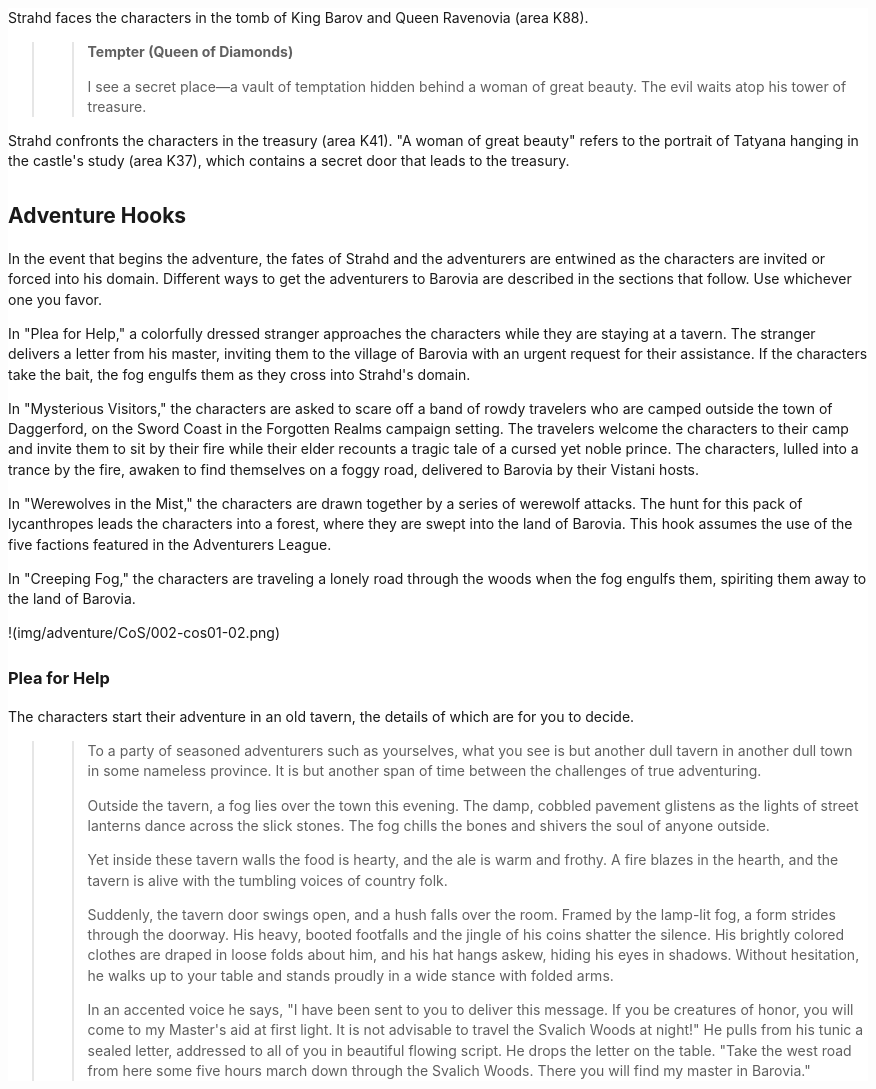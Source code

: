 Strahd faces the characters in the tomb of King Barov and Queen Ravenovia (area K88).

>>**Tempter (Queen of Diamonds)**
>>
>>I see a secret place—a vault of temptation hidden behind a woman of great beauty. The evil waits atop his tower of treasure.
>>

Strahd confronts the characters in the treasury (area K41). "A woman of great beauty" refers to the portrait of Tatyana hanging in the castle's study (area K37), which contains a secret door that leads to the treasury.

## Adventure Hooks

In the event that begins the adventure, the fates of Strahd and the adventurers are entwined as the characters are invited or forced into his domain. Different ways to get the adventurers to Barovia are described in the sections that follow. Use whichever one you favor.

In "Plea for Help," a colorfully dressed stranger approaches the characters while they are staying at a tavern. The stranger delivers a letter from his master, inviting them to the village of Barovia with an urgent request for their assistance. If the characters take the bait, the fog engulfs them as they cross into Strahd's domain.

In "Mysterious Visitors," the characters are asked to scare off a band of rowdy travelers who are camped outside the town of Daggerford, on the Sword Coast in the Forgotten Realms campaign setting. The travelers welcome the characters to their camp and invite them to sit by their fire while their elder recounts a tragic tale of a cursed yet noble prince. The characters, lulled into a trance by the fire, awaken to find themselves on a foggy road, delivered to Barovia by their Vistani hosts.

In "Werewolves in the Mist," the characters are drawn together by a series of werewolf attacks. The hunt for this pack of lycanthropes leads the characters into a forest, where they are swept into the land of Barovia. This hook assumes the use of the five factions featured in the Adventurers League.

In "Creeping Fog," the characters are traveling a lonely road through the woods when the fog engulfs them, spiriting them away to the land of Barovia.

!(img/adventure/CoS/002-cos01-02.png)

### Plea for Help

The characters start their adventure in an old tavern, the details of which are for you to decide.

>>To a party of seasoned adventurers such as yourselves, what you see is but another dull tavern in another dull town in some nameless province. It is but another span of time between the challenges of true adventuring.
>>
>>Outside the tavern, a fog lies over the town this evening. The damp, cobbled pavement glistens as the lights of street lanterns dance across the slick stones. The fog chills the bones and shivers the soul of anyone outside.
>>
>>Yet inside these tavern walls the food is hearty, and the ale is warm and frothy. A fire blazes in the hearth, and the tavern is alive with the tumbling voices of country folk.
>>
>>Suddenly, the tavern door swings open, and a hush falls over the room. Framed by the lamp-lit fog, a form strides through the doorway. His heavy, booted footfalls and the jingle of his coins shatter the silence. His brightly colored clothes are draped in loose folds about him, and his hat hangs askew, hiding his eyes in shadows. Without hesitation, he walks up to your table and stands proudly in a wide stance with folded arms.
>>
>>In an accented voice he says, "I have been sent to you to deliver this message. If you be creatures of honor, you will come to my Master's aid at first light. It is not advisable to travel the Svalich Woods at night!" He pulls from his tunic a sealed letter, addressed to all of you in beautiful flowing script. He drops the letter on the table. "Take the west road from here some five hours march down through the Svalich Woods. There you will find my master in Barovia."
>>